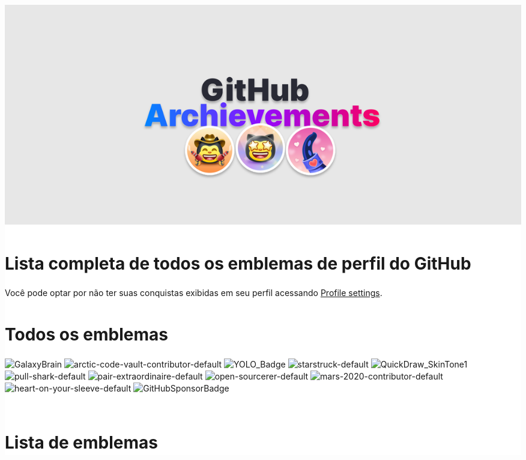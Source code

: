 <img src="/badges/Banner.svg/">

# Lista completa de todos os emblemas de perfil do GitHub
Você pode optar por não ter suas conquistas exibidas em seu perfil acessando [Profile settings](https://github.com/settings).


# Todos os emblemas
<img width="109" alt="GalaxyBrain" src="https://github.com/user-attachments/assets/52bdfdc7-bc5d-483f-a331-ecbd683d3992">
<img width="109" alt="arctic-code-vault-contributor-default" src="https://github.com/user-attachments/assets/330cea24-4c76-45bb-ae9f-5bf091687aec">
<img width="109" alt="YOLO_Badge" src="https://github.com/user-attachments/assets/5a6f79d4-d71d-4a00-b7ef-a4fce93272f5">
<img width="109" alt="starstruck-default" src="https://github.com/user-attachments/assets/4335f92d-db1d-482d-a9d1-2cde20e447d0">
<img width="109" alt="QuickDraw_SkinTone1" src="https://github.com/user-attachments/assets/1bd0a452-855b-48f0-b7b6-a771c700e0a5">
<img width="109" alt="pull-shark-default" src="https://github.com/user-attachments/assets/460bb461-7141-498c-a4ba-77d0be2dabb5">
<img width="109" alt="pair-extraordinaire-default" src="https://github.com/user-attachments/assets/a7cc2270-94b0-4dd4-87c7-862fda8880e4">
<img width="109" alt="open-sourcerer-default" src="https://github.com/user-attachments/assets/a41cfb78-73bf-487c-b53a-520c67fc35a5">
<img width="109" alt="mars-2020-contributor-default" src="https://github.com/user-attachments/assets/515d7dfa-8974-4073-8354-15952756a2ed">
<img width="109" alt="heart-on-your-sleeve-default" src="https://github.com/user-attachments/assets/940f21f3-f096-42a0-b7a5-0b65e79bb1db">
<img width="109" alt="GitHubSponsorBadge" src="https://github.com/user-attachments/assets/cc522bc9-fd28-4674-b541-56a7f2d82561">

<br>
<br>

# Lista de emblemas
